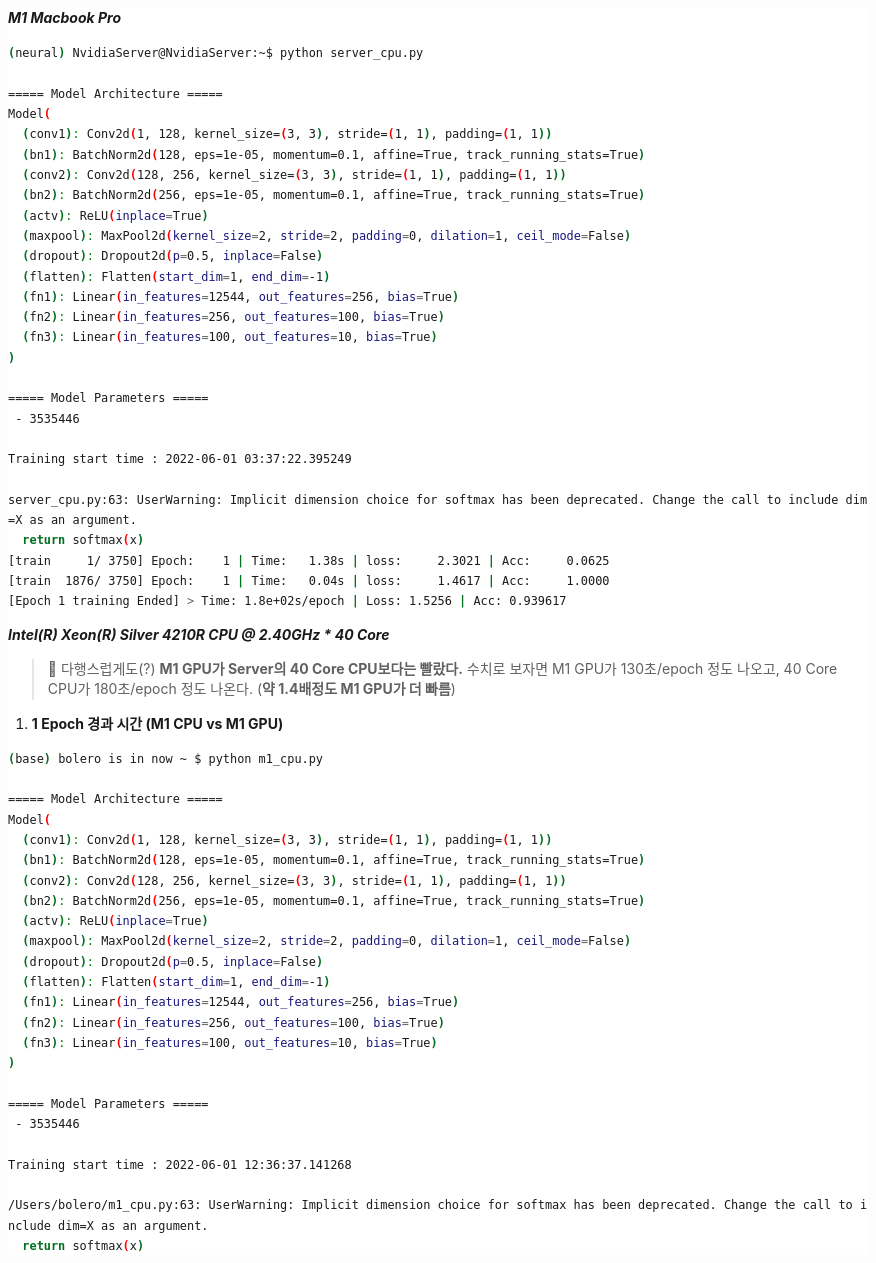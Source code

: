 ***M1 Macbook Pro***

```bash
(neural) NvidiaServer@NvidiaServer:~$ python server_cpu.py 

===== Model Architecture =====
Model(
  (conv1): Conv2d(1, 128, kernel_size=(3, 3), stride=(1, 1), padding=(1, 1))
  (bn1): BatchNorm2d(128, eps=1e-05, momentum=0.1, affine=True, track_running_stats=True)
  (conv2): Conv2d(128, 256, kernel_size=(3, 3), stride=(1, 1), padding=(1, 1))
  (bn2): BatchNorm2d(256, eps=1e-05, momentum=0.1, affine=True, track_running_stats=True)
  (actv): ReLU(inplace=True)
  (maxpool): MaxPool2d(kernel_size=2, stride=2, padding=0, dilation=1, ceil_mode=False)
  (dropout): Dropout2d(p=0.5, inplace=False)
  (flatten): Flatten(start_dim=1, end_dim=-1)
  (fn1): Linear(in_features=12544, out_features=256, bias=True)
  (fn2): Linear(in_features=256, out_features=100, bias=True)
  (fn3): Linear(in_features=100, out_features=10, bias=True)
) 

===== Model Parameters =====
 - 3535446 

Training start time : 2022-06-01 03:37:22.395249

server_cpu.py:63: UserWarning: Implicit dimension choice for softmax has been deprecated. Change the call to include dim=X as an argument.
  return softmax(x)
[train     1/ 3750] Epoch:    1 | Time:   1.38s | loss:     2.3021 | Acc:     0.0625
[train  1876/ 3750] Epoch:    1 | Time:   0.04s | loss:     1.4617 | Acc:     1.0000
[Epoch 1 training Ended] > Time: 1.8e+02s/epoch | Loss: 1.5256 | Acc: 0.939617
```

***Intel(R) Xeon(R) Silver 4210R CPU @ 2.40GHz * 40 Core***

> 🧐 다행스럽게도(?) **M1 GPU가 Server의 40 Core CPU보다는 빨랐다.**
수치로 보자면 M1 GPU가 130초/epoch 정도 나오고, 40 Core CPU가 180초/epoch 정도 나온다. (**약 1.4배정도 M1 GPU가 더 빠름**)

1. **1 Epoch 경과 시간 (M1 CPU vs M1 GPU)**

```bash
(base) bolero is in now ~ $ python m1_cpu.py 

===== Model Architecture =====
Model(
  (conv1): Conv2d(1, 128, kernel_size=(3, 3), stride=(1, 1), padding=(1, 1))
  (bn1): BatchNorm2d(128, eps=1e-05, momentum=0.1, affine=True, track_running_stats=True)
  (conv2): Conv2d(128, 256, kernel_size=(3, 3), stride=(1, 1), padding=(1, 1))
  (bn2): BatchNorm2d(256, eps=1e-05, momentum=0.1, affine=True, track_running_stats=True)
  (actv): ReLU(inplace=True)
  (maxpool): MaxPool2d(kernel_size=2, stride=2, padding=0, dilation=1, ceil_mode=False)
  (dropout): Dropout2d(p=0.5, inplace=False)
  (flatten): Flatten(start_dim=1, end_dim=-1)
  (fn1): Linear(in_features=12544, out_features=256, bias=True)
  (fn2): Linear(in_features=256, out_features=100, bias=True)
  (fn3): Linear(in_features=100, out_features=10, bias=True)
) 

===== Model Parameters =====
 - 3535446 

Training start time : 2022-06-01 12:36:37.141268

/Users/bolero/m1_cpu.py:63: UserWarning: Implicit dimension choice for softmax has been deprecated. Change the call to include dim=X as an argument.
  return softmax(x)
```